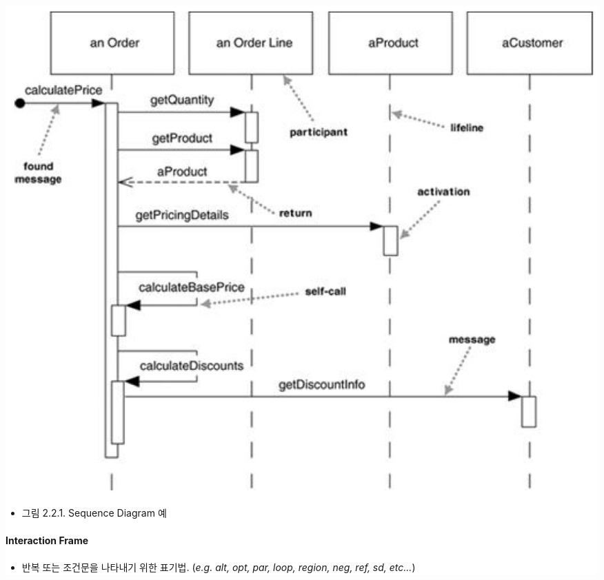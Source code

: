 ![sequence diagram 1](../assets/image/2012-08-06-sequence_diagram_1.png)

  - 그림 2.2.1. Sequence Diagram 예
  
  
#### Interaction Frame
- 반복 또는 조건문을 나타내기 위한 표기법. (_e.g. alt, opt, par, loop, region, neg, ref, sd, etc..._)
